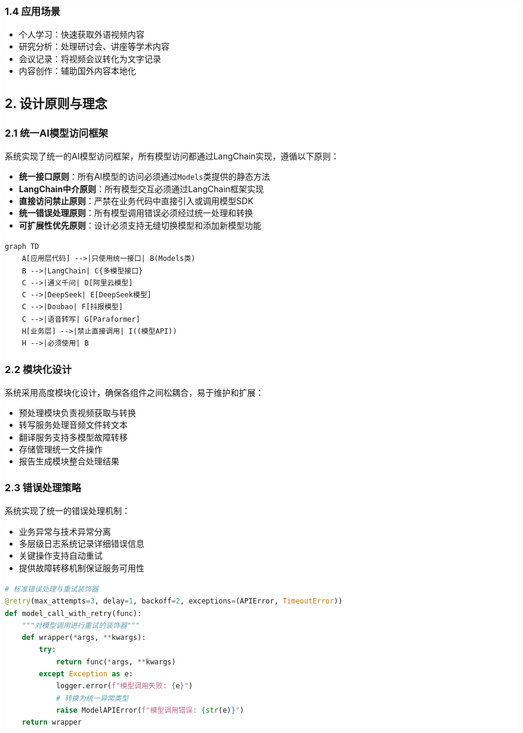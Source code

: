 ### 1.4 应用场景

- 个人学习：快速获取外语视频内容
- 研究分析：处理研讨会、讲座等学术内容
- 会议记录：将视频会议转化为文字记录
- 内容创作：辅助国外内容本地化

## 2. 设计原则与理念

### 2.1 统一AI模型访问框架

系统实现了统一的AI模型访问框架，所有模型访问都通过LangChain实现，遵循以下原则：

- **统一接口原则**：所有AI模型的访问必须通过`Models`类提供的静态方法
- **LangChain中介原则**：所有模型交互必须通过LangChain框架实现
- **直接访问禁止原则**：严禁在业务代码中直接引入或调用模型SDK
- **统一错误处理原则**：所有模型调用错误必须经过统一处理和转换
- **可扩展性优先原则**：设计必须支持无缝切换模型和添加新模型功能

```mermaid
graph TD
    A[应用层代码] -->|只使用统一接口| B(Models类)
    B -->|LangChain| C{多模型接口}
    C -->|通义千问| D[阿里云模型]
    C -->|DeepSeek| E[DeepSeek模型]
    C -->|Doubao| F[抖报模型]
    C -->|语音转写| G[Paraformer]
    H[业务层] -->|禁止直接调用| I((模型API))
    H -->|必须使用| B
```

### 2.2 模块化设计

系统采用高度模块化设计，确保各组件之间松耦合，易于维护和扩展：

- 预处理模块负责视频获取与转换
- 转写服务处理音频文件转文本
- 翻译服务支持多模型故障转移
- 存储管理统一文件操作
- 报告生成模块整合处理结果

### 2.3 错误处理策略

系统实现了统一的错误处理机制：

- 业务异常与技术异常分离
- 多层级日志系统记录详细错误信息
- 关键操作支持自动重试
- 提供故障转移机制保证服务可用性

```python
# 标准错误处理与重试装饰器
@retry(max_attempts=3, delay=1, backoff=2, exceptions=(APIError, TimeoutError))
def model_call_with_retry(func):
    """对模型调用进行重试的装饰器"""
    def wrapper(*args, **kwargs):
        try:
            return func(*args, **kwargs)
        except Exception as e:
            logger.error(f"模型调用失败: {e}")
            # 转换为统一异常类型
            raise ModelAPIError(f"模型调用错误: {str(e)}")
    return wrapper
```
